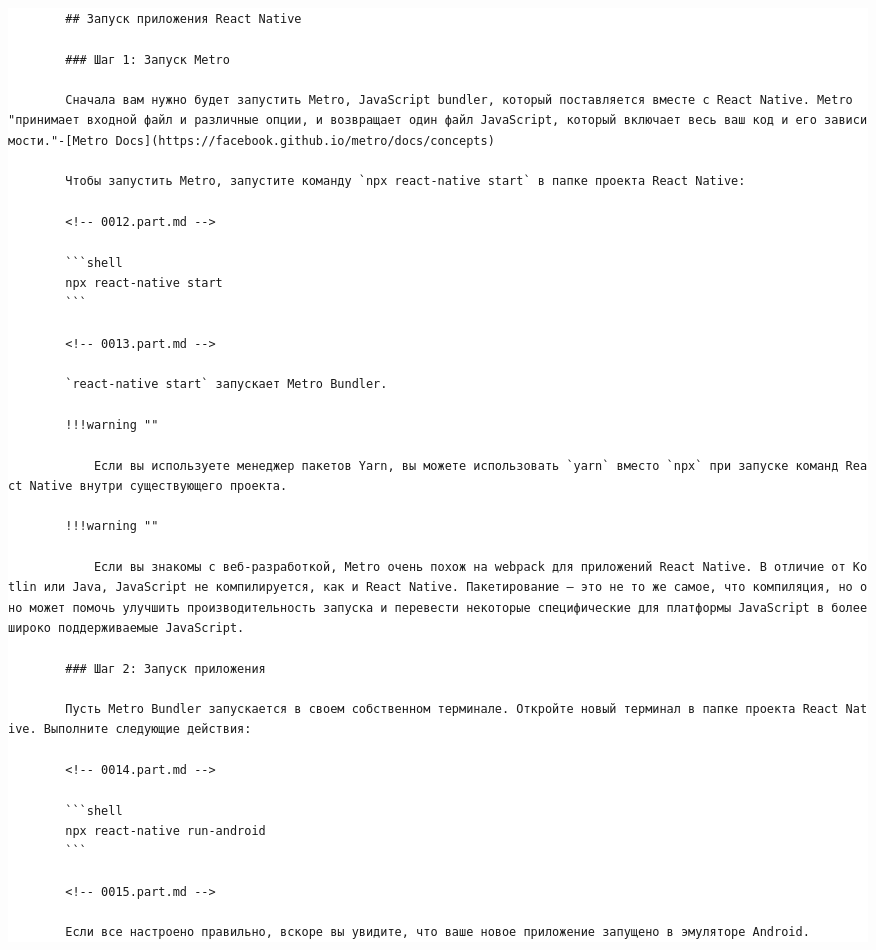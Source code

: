     		## Запуск приложения React Native

    		### Шаг 1: Запуск Metro

    		Сначала вам нужно будет запустить Metro, JavaScript bundler, который поставляется вместе с React Native. Metro "принимает входной файл и различные опции, и возвращает один файл JavaScript, который включает весь ваш код и его зависимости."-[Metro Docs](https://facebook.github.io/metro/docs/concepts)

    		Чтобы запустить Metro, запустите команду `npx react-native start` в папке проекта React Native:

    		<!-- 0012.part.md -->

    		```shell
    		npx react-native start
    		```

    		<!-- 0013.part.md -->

    		`react-native start` запускает Metro Bundler.

    		!!!warning ""

    			Если вы используете менеджер пакетов Yarn, вы можете использовать `yarn` вместо `npx` при запуске команд React Native внутри существующего проекта.

    		!!!warning ""

    			Если вы знакомы с веб-разработкой, Metro очень похож на webpack для приложений React Native. В отличие от Kotlin или Java, JavaScript не компилируется, как и React Native. Пакетирование — это не то же самое, что компиляция, но оно может помочь улучшить производительность запуска и перевести некоторые специфические для платформы JavaScript в более широко поддерживаемые JavaScript.

    		### Шаг 2: Запуск приложения

    		Пусть Metro Bundler запускается в своем собственном терминале. Откройте новый терминал в папке проекта React Native. Выполните следующие действия:

    		<!-- 0014.part.md -->

    		```shell
    		npx react-native run-android
    		```

    		<!-- 0015.part.md -->

    		Если все настроено правильно, вскоре вы увидите, что ваше новое приложение запущено в эмуляторе Android.
